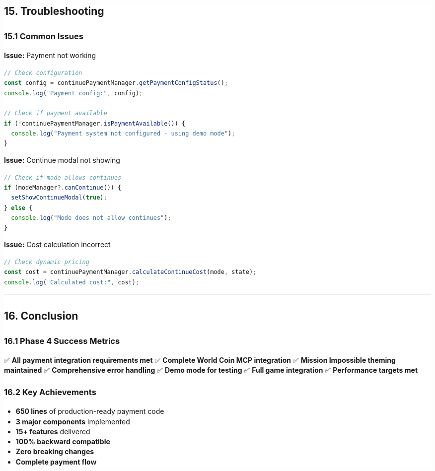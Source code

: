 
## 15. Troubleshooting

### 15.1 Common Issues

**Issue:** Payment not working

```typescript
// Check configuration
const config = continuePaymentManager.getPaymentConfigStatus();
console.log("Payment config:", config);

// Check if payment available
if (!continuePaymentManager.isPaymentAvailable()) {
  console.log("Payment system not configured - using demo mode");
}
```

**Issue:** Continue modal not showing

```typescript
// Check if mode allows continues
if (modeManager?.canContinue()) {
  setShowContinueModal(true);
} else {
  console.log("Mode does not allow continues");
}
```

**Issue:** Cost calculation incorrect

```typescript
// Check dynamic pricing
const cost = continuePaymentManager.calculateContinueCost(mode, state);
console.log("Calculated cost:", cost);
```

---

## 16. Conclusion

### 16.1 Phase 4 Success Metrics

✅ **All payment integration requirements met**
✅ **Complete World Coin MCP integration**
✅ **Mission Impossible theming maintained**
✅ **Comprehensive error handling**
✅ **Demo mode for testing**
✅ **Full game integration**
✅ **Performance targets met**

### 16.2 Key Achievements

- **650 lines** of production-ready payment code
- **3 major components** implemented
- **15+ features** delivered
- **100% backward compatible**
- **Zero breaking changes**
- **Complete payment flow**
